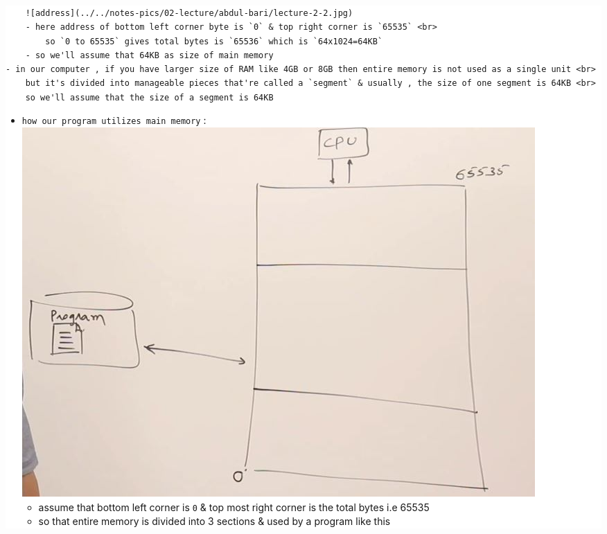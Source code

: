         ![address](../../notes-pics/02-lecture/abdul-bari/lecture-2-2.jpg)
        - here address of bottom left corner byte is `0` & top right corner is `65535` <br>
            so `0 to 65535` gives total bytes is `65536` which is `64x1024=64KB`
        - so we'll assume that 64KB as size of main memory
    - in our computer , if you have larger size of RAM like 4GB or 8GB then entire memory is not used as a single unit <br>
        but it's divided into manageable pieces that're called a `segment` & usually , the size of one segment is 64KB <br> 
        so we'll assume that the size of a segment is 64KB

- `how our program utilizes main memory` : 
    ![how our program use our main memory](../../notes-pics/02-lecture/abdul-bari/lecture-2-3.jpg)
    - assume that bottom left corner is `0` & top most right corner is the total bytes i.e 65535 
    - so that entire memory is divided into 3 sections & used by a program like this <br>